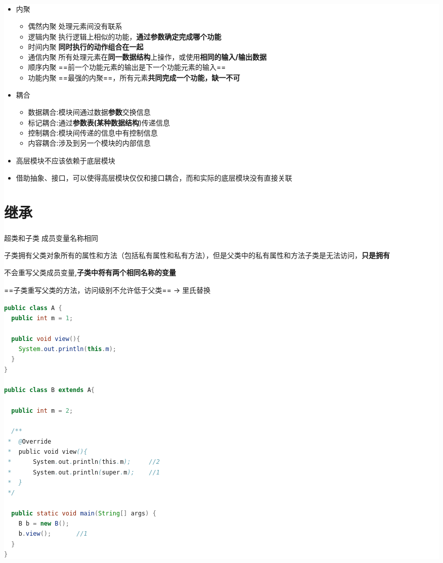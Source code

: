 

* 内聚

  * 偶然内聚	处理元素间没有联系
  * 逻辑内聚	执行逻辑上相似的功能，**通过参数确定完成哪个功能**
  * 时间内聚	**同时执行的动作组合在一起**
  * 通信内聚	所有处理元素在**同一数据结构**上操作，或使用**相同的输入/输出数据**
  * 顺序内聚	==前一个功能元素的输出是下一个功能元素的输入==
  * 功能内聚	==最强的内聚==，所有元素**共同完成一个功能，缺一不可**

* 耦合

  * 数据耦合:模块间通过数据**参数**交换信息
  * 标记耦合:通过**参数表(某种数据结构**)传递信息
  * 控制耦合:模块间传递的信息中有控制信息
  * 内容耦合:涉及到另一个模块的内部信息



* 高层模块不应该依赖于底层模块
* 借助抽象、接口，可以使得高层模块仅仅和接口耦合，而和实际的底层模块没有直接关联

 



# 继承



超类和子类 成员变量名称相同

子类拥有父类对象所有的属性和方法（包括私有属性和私有方法），但是父类中的私有属性和方法子类是无法访问，**只是拥有**

不会重写父类成员变量,**子类中将有两个相同名称的变量**

==子类重写父类的方法，访问级别不允许低于父类== -> 里氏替换

```java
public class A {  
  public int m = 1;  

  public void view(){
    System.out.println(this.m);
  }  
}  

public class B extends A{  

  public int m = 2;  

  /**
 *  @Override
 *  public void view(){
 *      System.out.println(this.m);		//2
 *      System.out.println(super.m);	//1
 *  }
 */  

  public static void main(String[] args) {
    B b = new B();
    b.view();		//1
  }  
}
```
